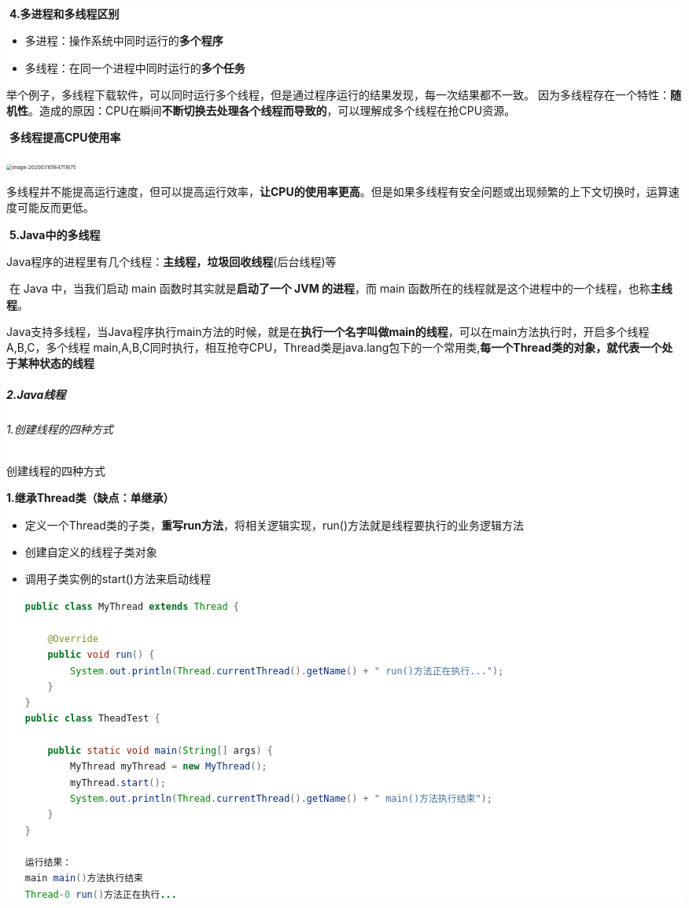 ​		**4.多进程和多线程区别**

-   多进程：操作系统中同时运行的**多个程序**

-   多线程：在同一个进程中同时运行的**多个任务**


​       举个例子，多线程下载软件，可以同时运行多个线程，但是通过程序运行的结果发现，每一次结果都不一致。 因为多线程存在一个特性：**随机性**。造成的原因：CPU在瞬间**不断切换去处理各个线程而导致的**，可以理解成多个线程在抢CPU资源。

​		**多线程提高CPU使用率**

<img src="/Users/xiaoxiangyuzhu/Pictures/Typora%20Images/image-20200310164711675.png" alt="image-20200310164711675" style="zoom:45%;" />

​		多线程并不能提高运行速度，但可以提高运行效率，**让CPU的使用率更高**。但是如果多线程有安全问题或出现频繁的上下文切换时，运算速度可能反而更低。

​		**5.Java中的多线程**

​		Java程序的进程里有几个线程：**主线程，垃圾回收线程**(后台线程)等

​		在 Java 中，当我们启动 main 函数时其实就是**启动了一个 JVM 的进程**，而 main 函数所在的线程就是这个进程中的一个线程，也称**主线程**。

​		Java支持多线程，当Java程序执行main方法的时候，就是在**执行一个名字叫做main的线程**，可以在main方法执行时，开启多个线程A,B,C，多个线程 main,A,B,C同时执行，相互抢夺CPU，Thread类是java.lang包下的一个常用类,**每一个Thread类的对象，就代表一个处于某种状态的线程**



##### 2.Java线程

###### 1.创建线程的四种方式

创建线程的四种方式

**1.继承Thread类（缺点：单继承）**

- 定义一个Thread类的子类，**重写run方法**，将相关逻辑实现，run()方法就是线程要执行的业务逻辑方法

- 创建自定义的线程子类对象

- 调用子类实例的start()方法来启动线程

    ```Java
    public class MyThread extends Thread {
    
        @Override
        public void run() {
            System.out.println(Thread.currentThread().getName() + " run()方法正在执行...");
        }
    }
    public class TheadTest {
    
        public static void main(String[] args) {
            MyThread myThread = new MyThread(); 	
            myThread.start();
            System.out.println(Thread.currentThread().getName() + " main()方法执行结束");
        }
    }
    
    运行结果：
    main main()方法执行结束
    Thread-0 run()方法正在执行...
    ```
